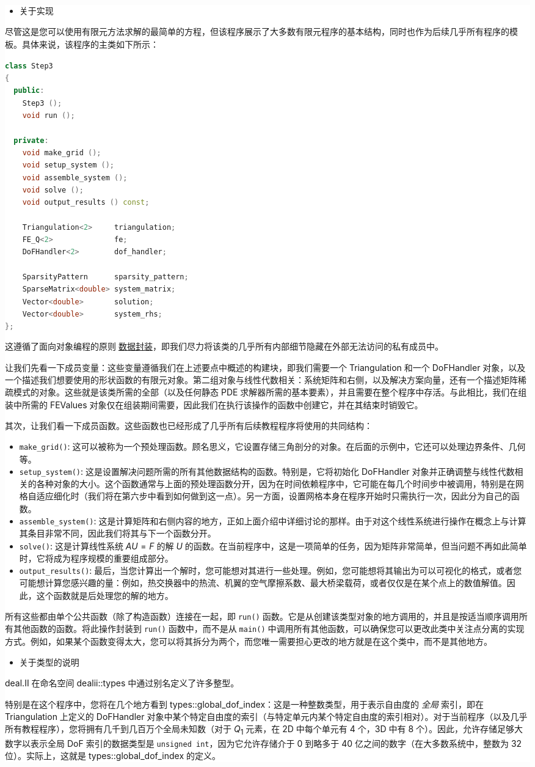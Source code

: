 
* 关于实现

尽管这是您可以使用有限元方法求解的最简单的方程，但该程序展示了大多数有限元程序的基本结构，同时也作为后续几乎所有程序的模板。具体来说，该程序的主类如下所示：
```cpp
class Step3
{
  public:
    Step3 ();
    void run ();

  private:
    void make_grid ();
    void setup_system ();
    void assemble_system ();
    void solve ();
    void output_results () const;

    Triangulation<2>     triangulation;
    FE_Q<2>              fe;
    DoFHandler<2>        dof_handler;

    SparsityPattern      sparsity_pattern;
    SparseMatrix<double> system_matrix;
    Vector<double>       solution;
    Vector<double>       system_rhs;
};
```
这遵循了面向对象编程的原则 <a href="http://en.wikipedia.org/wiki/Encapsulation_(object-oriented_programming)">数据封装</a>，即我们尽力将该类的几乎所有内部细节隐藏在外部无法访问的私有成员中。

让我们先看一下成员变量：这些变量遵循我们在上述要点中概述的构建块，即我们需要一个 Triangulation 和一个 DoFHandler 对象，以及一个描述我们想要使用的形状函数的有限元对象。第二组对象与线性代数相关：系统矩阵和右侧，以及解决方案向量，还有一个描述矩阵稀疏模式的对象。这些就是该类所需的全部（以及任何静态 PDE 求解器所需的基本要素），并且需要在整个程序中存活。与此相比，我们在组装中所需的 FEValues 对象仅在组装期间需要，因此我们在执行该操作的函数中创建它，并在其结束时销毁它。

其次，让我们看一下成员函数。这些函数也已经形成了几乎所有后续教程程序将使用的共同结构：
- `make_grid()`: 这可以被称为一个预处理函数。顾名思义，它设置存储三角剖分的对象。在后面的示例中，它还可以处理边界条件、几何等。
- `setup_system()`: 这是设置解决问题所需的所有其他数据结构的函数。特别是，它将初始化 DoFHandler 对象并正确调整与线性代数相关的各种对象的大小。这个函数通常与上面的预处理函数分开，因为在时间依赖程序中，它可能在每几个时间步中被调用，特别是在网格自适应细化时（我们将在第六步中看到如何做到这一点）。另一方面，设置网格本身在程序开始时只需执行一次，因此分为自己的函数。
- `assemble_system()`: 这是计算矩阵和右侧内容的地方，正如上面介绍中详细讨论的那样。由于对这个线性系统进行操作在概念上与计算其条目非常不同，因此我们将其与下一个函数分开。
- `solve()`: 这是计算线性系统 $AU=F$ 的解 $U$ 的函数。在当前程序中，这是一项简单的任务，因为矩阵非常简单，但当问题不再如此简单时，它将成为程序规模的重要组成部分。
- `output_results()`: 最后，当您计算出一个解时，您可能想对其进行一些处理。例如，您可能想将其输出为可以可视化的格式，或者您可能想计算您感兴趣的量：例如，热交换器中的热流、机翼的空气摩擦系数、最大桥梁载荷，或者仅仅是在某个点上的数值解值。因此，这个函数就是后处理您的解的地方。

所有这些都由单个公共函数（除了构造函数）连接在一起，即 `run()` 函数。它是从创建该类型对象的地方调用的，并且是按适当顺序调用所有其他函数的函数。将此操作封装到 `run()` 函数中，而不是从 `main()` 中调用所有其他函数，可以确保您可以更改此类中关注点分离的实现方式。例如，如果某个函数变得太大，您可以将其拆分为两个，而您唯一需要担心更改的地方就是在这个类中，而不是其他地方。



* 关于类型的说明

deal.II 在命名空间 dealii::types 中通过别名定义了许多整型。

特别是在这个程序中，您将在几个地方看到 types::global_dof_index：这是一种整数类型，用于表示自由度的 <i>全局</i> 索引，即在 Triangulation 上定义的 DoFHandler 对象中某个特定自由度的索引（与特定单元内某个特定自由度的索引相对）。对于当前程序（以及几乎所有教程程序），您将拥有几千到几百万个全局未知数（对于 $Q_1$ 元素，在 2D 中每个单元有 4 个，3D 中有 8 个）。因此，允许存储足够大数字以表示全局 DoF 索引的数据类型是 `unsigned int`，因为它允许存储介于 0 到略多于 40 亿之间的数字（在大多数系统中，整数为 32 位）。实际上，这就是 types::global_dof_index 的定义。
